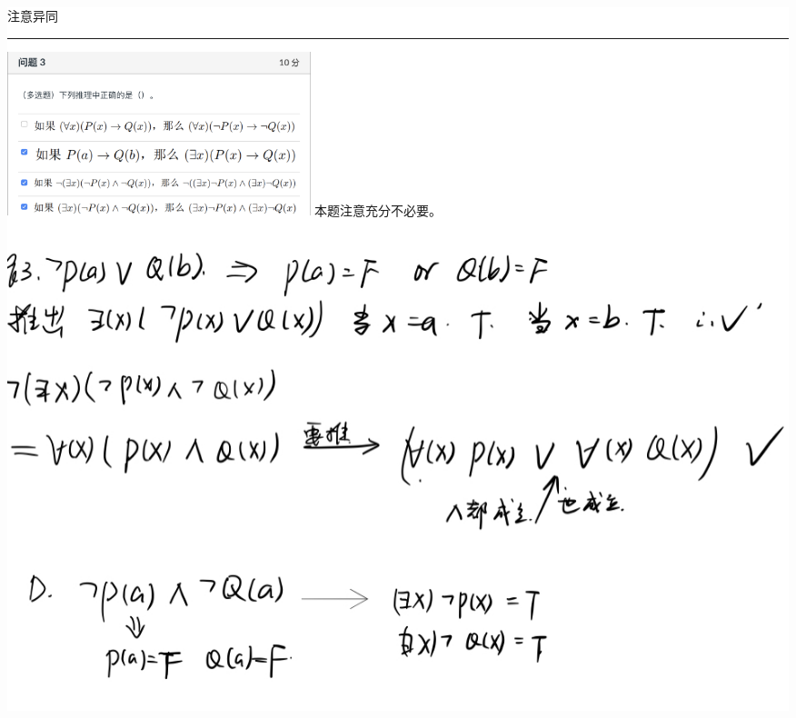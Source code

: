 注意异同

---

<img src="NoteOfDiscreteMathematics.assets/截屏2020-10-25 下午7.22.17-3625054.png" alt="截屏2020-10-25 下午7.22.17" style="zoom:33%;" />本题注意充分不必要。

![IMG_073E6BE598D9-1](NoteOfDiscreteMathematics.assets/IMG_073E6BE598D9-1.jpeg)

